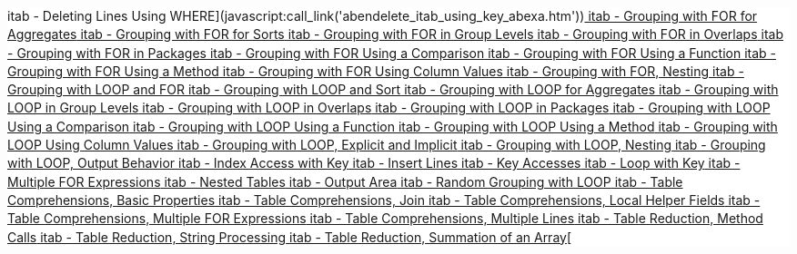itab - Deleting Lines Using WHERE](javascript:call_link\('abendelete_itab_using_key_abexa.htm'\))[
itab - Grouping with FOR for Aggregates](javascript:call_link\('abenfor_group_by_aggregates_abexa.htm'\))[
itab - Grouping with FOR for Sorts](javascript:call_link\('abenfor_group_by_sort_abexa.htm'\))[
itab - Grouping with FOR in Group Levels](javascript:call_link\('abenfor_group_by_levels_abexa.htm'\))[
itab - Grouping with FOR in Overlaps](javascript:call_link\('abenfor_group_by_overlap_abexa.htm'\))[
itab - Grouping with FOR in Packages](javascript:call_link\('abenfor_group_by_packages_abexa.htm'\))[
itab - Grouping with FOR Using a Comparison](javascript:call_link\('abenfor_group_by_comparison_abexa.htm'\))[
itab - Grouping with FOR Using a Function](javascript:call_link\('abenfor_group_by_func_abexa.htm'\))[
itab - Grouping with FOR Using a Method](javascript:call_link\('abenfor_group_by_method_abexa.htm'\))[
itab - Grouping with FOR Using Column Values](javascript:call_link\('abenfor_group_by_values_abexa.htm'\))[
itab - Grouping with FOR, Nesting](javascript:call_link\('abenfor_group_by_lvls_nst_abexa.htm'\))[
itab - Grouping with LOOP and FOR](javascript:call_link\('abenloop_group_by_for_abexa.htm'\))[
itab - Grouping with LOOP and Sort](javascript:call_link\('abenloop_group_by_sort_abexa.htm'\))[
itab - Grouping with LOOP for Aggregates](javascript:call_link\('abenloop_group_by_aggregates_abexa.htm'\))[
itab - Grouping with LOOP in Group Levels](javascript:call_link\('abenloop_group_by_levels_abexa.htm'\))[
itab - Grouping with LOOP in Overlaps](javascript:call_link\('abenloop_group_by_overlap_abexa.htm'\))[
itab - Grouping with LOOP in Packages](javascript:call_link\('abenloop_group_by_packages_abexa.htm'\))[
itab - Grouping with LOOP Using a Comparison](javascript:call_link\('abenloop_group_by_comparison_abexa.htm'\))[
itab - Grouping with LOOP Using a Function](javascript:call_link\('abenloop_group_by_func_abexa.htm'\))[
itab - Grouping with LOOP Using a Method](javascript:call_link\('abenloop_group_by_method_abexa.htm'\))[
itab - Grouping with LOOP Using Column Values](javascript:call_link\('abenloop_group_by_values_abexa.htm'\))[
itab - Grouping with LOOP, Explicit and Implicit](javascript:call_link\('abenloop_group_by_explicit_abexa.htm'\))[
itab - Grouping with LOOP, Nesting](javascript:call_link\('abenloop_group_by_lvls_nst_abexa.htm'\))[
itab - Grouping with LOOP, Output Behavior](javascript:call_link\('abenloop_at_group_abexa.htm'\))[
itab - Index Access with Key](javascript:call_link\('abenmodify_itab_using_key_abexa.htm'\))[
itab - Insert Lines](javascript:call_link\('abeninsert_lines_abexa.htm'\))[
itab - Key Accesses](javascript:call_link\('abenread_itab_using_key_abexa.htm'\))[
itab - Loop with Key](javascript:call_link\('abenloop_at_itab_key_abexa.htm'\))[
itab - Multiple FOR Expressions](javascript:call_link\('abenreduce_for_for_abexa.htm'\))[
itab - Nested Tables](javascript:call_link\('abennested_internal_tables_abexa.htm'\))[
itab - Output Area](javascript:call_link\('abenread_table_abexa.htm'\))[
itab - Random Grouping with LOOP](javascript:call_link\('abenloop_group_by_random_abexa.htm'\))[
itab - Table Comprehensions, Basic Properties](javascript:call_link\('abentable_cmprhnsns_simple_abexa.htm'\))[
itab - Table Comprehensions, Join](javascript:call_link\('abentable_cmprhnsns_join_abexa.htm'\))[
itab - Table Comprehensions, Local Helper Fields](javascript:call_link\('abentable_cmprhnsns_locals_abexa.htm'\))[
itab - Table Comprehensions, Multiple FOR Expressions](javascript:call_link\('abentable_cmprhnsns_for_for_abexa.htm'\))[
itab - Table Comprehensions, Multiple Lines](javascript:call_link\('abentable_cmprhnsns_lines_abexa.htm'\))[
itab - Table Reduction, Method Calls](javascript:call_link\('abenreduce_method_call_abexa.htm'\))[
itab - Table Reduction, String Processing](javascript:call_link\('abenreduce_text_abexa.htm'\))[
itab - Table Reduction, Summation of an Array](javascript:call_link\('abenreduce_simple_abexa.htm'\))[